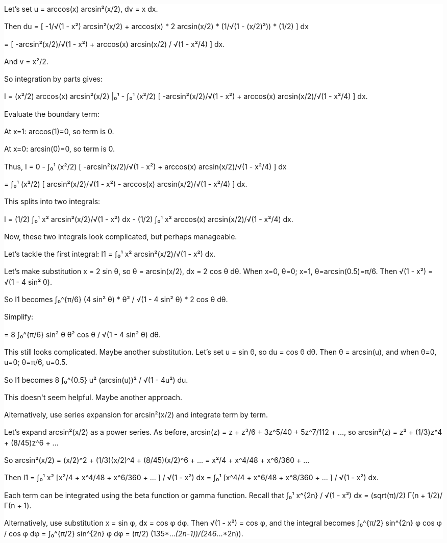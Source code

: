 Let’s set u = arccos(x) arcsin²(x/2), dv = x dx.

Then du = [ -1/√(1 - x²) arcsin²(x/2) + arccos(x) * 2 arcsin(x/2) * (1/√(1 - (x/2)²)) * (1/2) ] dx

= [ -arcsin²(x/2)/√(1 - x²) + arccos(x) arcsin(x/2) / √(1 - x²/4) ] dx.

And v = x²/2.

So integration by parts gives:

I = (x²/2) arccos(x) arcsin²(x/2) |₀¹ - ∫₀¹ (x²/2) [ -arcsin²(x/2)/√(1 - x²) + arccos(x) arcsin(x/2)/√(1 - x²/4) ] dx.

Evaluate the boundary term:

At x=1: arccos(1)=0, so term is 0.

At x=0: arcsin(0)=0, so term is 0.

Thus, I = 0 - ∫₀¹ (x²/2) [ -arcsin²(x/2)/√(1 - x²) + arccos(x) arcsin(x/2)/√(1 - x²/4) ] dx

= ∫₀¹ (x²/2) [ arcsin²(x/2)/√(1 - x²) - arccos(x) arcsin(x/2)/√(1 - x²/4) ] dx.

This splits into two integrals:

I = (1/2) ∫₀¹ x² arcsin²(x/2)/√(1 - x²) dx - (1/2) ∫₀¹ x² arccos(x) arcsin(x/2)/√(1 - x²/4) dx.

Now, these two integrals look complicated, but perhaps manageable.

Let’s tackle the first integral: I1 = ∫₀¹ x² arcsin²(x/2)/√(1 - x²) dx.

Let’s make substitution x = 2 sin θ, so θ = arcsin(x/2), dx = 2 cos θ dθ. When x=0, θ=0; x=1, θ=arcsin(0.5)=π/6. Then √(1 - x²) = √(1 - 4 sin² θ).

So I1 becomes ∫₀^{π/6} (4 sin² θ) * θ² / √(1 - 4 sin² θ) * 2 cos θ dθ.

Simplify:

= 8 ∫₀^{π/6} sin² θ θ² cos θ / √(1 - 4 sin² θ) dθ.

This still looks complicated. Maybe another substitution. Let’s set u = sin θ, so du = cos θ dθ. Then θ = arcsin(u), and when θ=0, u=0; θ=π/6, u=0.5.

So I1 becomes 8 ∫₀^{0.5} u² (arcsin(u))² / √(1 - 4u²) du.

This doesn't seem helpful. Maybe another approach.

Alternatively, use series expansion for arcsin²(x/2) and integrate term by term.

Let’s expand arcsin²(x/2) as a power series. As before, arcsin(z) = z + z³/6 + 3z^5/40 + 5z^7/112 + ..., so arcsin²(z) = z² + (1/3)z^4 + (8/45)z^6 + ... 

So arcsin²(x/2) = (x/2)^2 + (1/3)(x/2)^4 + (8/45)(x/2)^6 + ... = x²/4 + x^4/48 + x^6/360 + ...

Then I1 = ∫₀¹ x² [x²/4 + x^4/48 + x^6/360 + ... ] / √(1 - x²) dx = ∫₀¹ [x^4/4 + x^6/48 + x^8/360 + ... ] / √(1 - x²) dx.

Each term can be integrated using the beta function or gamma function. Recall that ∫₀¹ x^{2n} / √(1 - x²) dx = (sqrt(π)/2) Γ(n + 1/2)/Γ(n + 1).

Alternatively, use substitution x = sin φ, dx = cos φ dφ. Then √(1 - x²) = cos φ, and the integral becomes ∫₀^{π/2} sin^{2n} φ cos φ / cos φ dφ = ∫₀^{π/2} sin^{2n} φ dφ = (π/2) (1*3*5*...*(2n-1))/(2*4*6*...*2n)).
